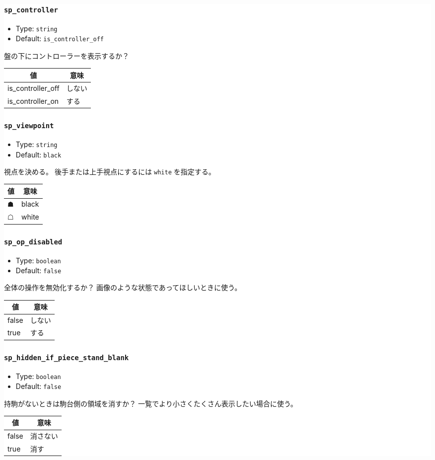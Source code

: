 ### `sp_controller`

- Type: `string`
- Default: `is_controller_off`

盤の下にコントローラーを表示するか？

| 値                | 意味   |
|-------------------|--------|
| is_controller_off | しない |
| is_controller_on  | する   |

### `sp_viewpoint`

- Type: `string`
- Default: `black`

視点を決める。
後手または上手視点にするには `white` を指定する。

| 値 | 意味  |
|----|-------|
| ☗  | black |
| ☖  | white |

### `sp_op_disabled`

- Type: `boolean`
- Default: `false`

全体の操作を無効化するか？
画像のような状態であってほしいときに使う。

| 値    | 意味   |
|-------|--------|
| false | しない |
| true  | する   |

### `sp_hidden_if_piece_stand_blank`

- Type: `boolean`
- Default: `false`

持駒がないときは駒台側の領域を消すか？
一覧でより小さくたくさん表示したい場合に使う。

| 値    | 意味     |
|-------|----------|
| false | 消さない |
| true  | 消す     |
